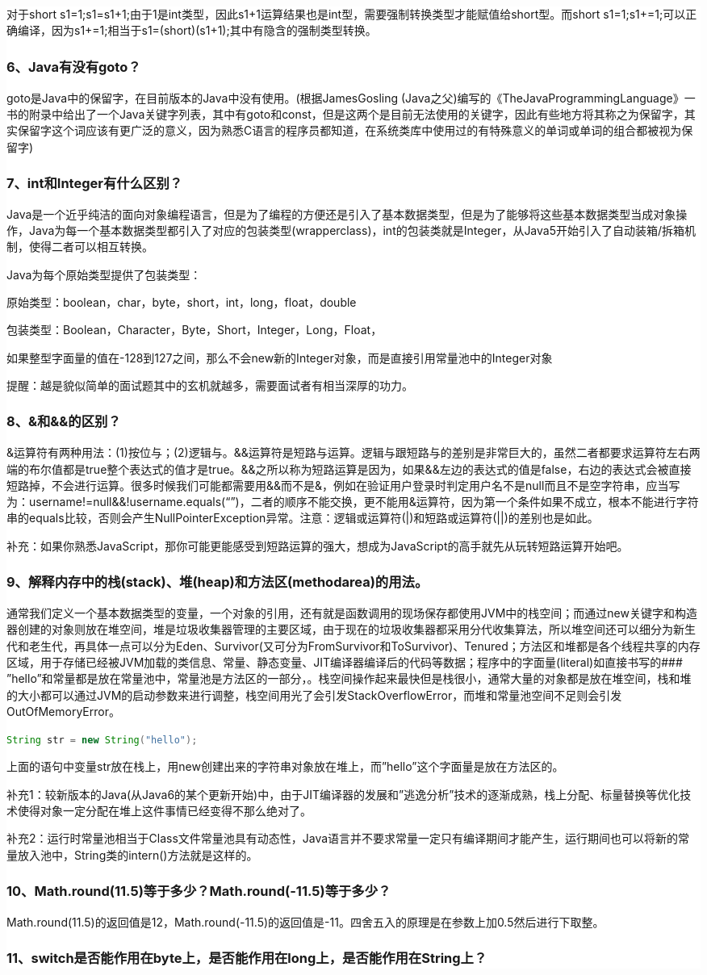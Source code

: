对于short s1=1;s1=s1+1;由于1是int类型，因此s1+1运算结果也是int型，需要强制转换类型才能赋值给short型。而short s1=1;s1+=1;可以正确编译，因为s1+=1;相当于s1=(short)(s1+1);其中有隐含的强制类型转换。

### 6、Java有没有goto？

goto是Java中的保留字，在目前版本的Java中没有使用。(根据JamesGosling	(Java之父)编写的《TheJavaProgrammingLanguage》一书的附录中给出了一个Java关键字列表，其中有goto和const，但是这两个是目前无法使用的关键字，因此有些地方将其称之为保留字，其实保留字这个词应该有更广泛的意义，因为熟悉C语言的程序员都知道，在系统类库中使用过的有特殊意义的单词或单词的组合都被视为保留字)

### 7、int和Integer有什么区别？

Java是一个近乎纯洁的面向对象编程语言，但是为了编程的方便还是引入了基本数据类型，但是为了能够将这些基本数据类型当成对象操作，Java为每一个基本数据类型都引入了对应的包装类型(wrapperclass)，int的包装类就是Integer，从Java5开始引入了自动装箱/拆箱机制，使得二者可以相互转换。

Java为每个原始类型提供了包装类型：

原始类型：boolean，char，byte，short，int，long，float，double

包装类型：Boolean，Character，Byte，Short，Integer，Long，Float，

如果整型字面量的值在-128到127之间，那么不会new新的Integer对象，而是直接引用常量池中的Integer对象

提醒：越是貌似简单的面试题其中的玄机就越多，需要面试者有相当深厚的功力。

### 8、&和&&的区别？

&运算符有两种用法：(1)按位与；(2)逻辑与。&&运算符是短路与运算。逻辑与跟短路与的差别是非常巨大的，虽然二者都要求运算符左右两端的布尔值都是true整个表达式的值才是true。&&之所以称为短路运算是因为，如果&&左边的表达式的值是false，右边的表达式会被直接短路掉，不会进行运算。很多时候我们可能都需要用&&而不是&，例如在验证用户登录时判定用户名不是null而且不是空字符串，应当写为：username!=null&&!username.equals(“”)，二者的顺序不能交换，更不能用&运算符，因为第一个条件如果不成立，根本不能进行字符串的equals比较，否则会产生NullPointerException异常。注意：逻辑或运算符(|)和短路或运算符(||)的差别也是如此。

补充：如果你熟悉JavaScript，那你可能更能感受到短路运算的强大，想成为JavaScript的高手就先从玩转短路运算开始吧。

### 9、解释内存中的栈(stack)、堆(heap)和方法区(methodarea)的用法。

通常我们定义一个基本数据类型的变量，一个对象的引用，还有就是函数调用的现场保存都使用JVM中的栈空间；而通过new关键字和构造器创建的对象则放在堆空间，堆是垃圾收集器管理的主要区域，由于现在的垃圾收集器都采用分代收集算法，所以堆空间还可以细分为新生代和老生代，再具体一点可以分为Eden、Survivor(又可分为FromSurvivor和ToSurvivor)、Tenured；方法区和堆都是各个线程共享的内存区域，用于存储已经被JVM加载的类信息、常量、静态变量、JIT编译器编译后的代码等数据；程序中的字面量(literal)如直接书写的### ”hello”和常量都是放在常量池中，常量池是方法区的一部分，。栈空间操作起来最快但是栈很小，通常大量的对象都是放在堆空间，栈和堆的大小都可以通过JVM的启动参数来进行调整，栈空间用光了会引发StackOverflowError，而堆和常量池空间不足则会引发OutOfMemoryError。

~~~java
String str = new String("hello");
~~~

上面的语句中变量str放在栈上，用new创建出来的字符串对象放在堆上，而”hello”这个字面量是放在方法区的。

补充1：较新版本的Java(从Java6的某个更新开始)中，由于JIT编译器的发展和”逃逸分析”技术的逐渐成熟，栈上分配、标量替换等优化技术使得对象一定分配在堆上这件事情已经变得不那么绝对了。

补充2：运行时常量池相当于Class文件常量池具有动态性，Java语言并不要求常量一定只有编译期间才能产生，运行期间也可以将新的常量放入池中，String类的intern()方法就是这样的。

### 10、Math.round(11.5)等于多少？Math.round(-11.5)等于多少？

Math.round(11.5)的返回值是12，Math.round(-11.5)的返回值是-11。四舍五入的原理是在参数上加0.5然后进行下取整。

### 11、switch是否能作用在byte上，是否能作用在long上，是否能作用在String上？
